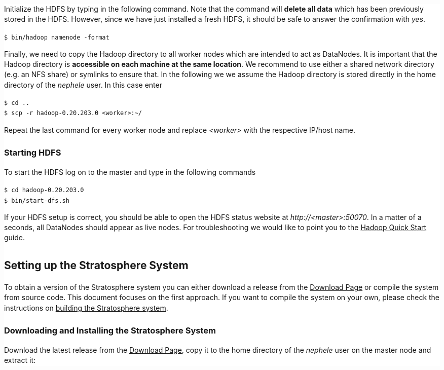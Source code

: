 Initialize the HDFS by typing in the following command. Note that the
command will **delete all data** which has been previously stored in the
HDFS. However, since we have just installed a fresh HDFS, it should be
safe to answer the confirmation with *yes*.

    $ bin/hadoop namenode -format

Finally, we need to copy the Hadoop directory to all worker nodes which
are intended to act as DataNodes. It is important that the Hadoop
directory is **accessible on each machine at the same location**. We
recommend to use either a shared network directory (e.g. an NFS share)
or symlinks to ensure that. In the following we we assume the Hadoop
directory is stored directly in the home directory of the *nephele*
user. In this case enter

    $ cd ..
    $ scp -r hadoop-0.20.203.0 <worker>:~/

Repeat the last command for every worker node and replace *\<worker\>*
with the respective IP/host name.

### Starting HDFS

To start the HDFS log on to the master and type in the following
commands

    $ cd hadoop-0.20.203.0
    $ bin/start-dfs.sh

If your HDFS setup is correct, you should be able to open the HDFS
status website at *http://\<master\>:50070*. In a matter of a seconds,
all DataNodes should appear as live nodes. For troubleshooting we would
like to point you to the [Hadoop Quick
Start](http://hadoop.apache.org/common/docs/r0.20.0/quickstart.html "http://hadoop.apache.org/common/docs/r0.20.0/quickstart.html")
guide.

Setting up the Stratosphere System
----------------------------------

To obtain a version of the Stratosphere system you can either download a
release from the [Download
Page](http://stratosphere.eu/downloads "http://stratosphere.eu/downloads")
or compile the system from source code. This document focuses on the
first approach. If you want to compile the system on your own, please
check the instructions on [building the Stratosphere
system](buildthesystem.html "buildthesystem").

### Downloading and Installing the Stratosphere System

Download the latest release from the [Download
Page](http://stratosphere.eu/downloads "http://stratosphere.eu/downloads"),
copy it to the home directory of the *nephele* user on the master node
and extract it:
